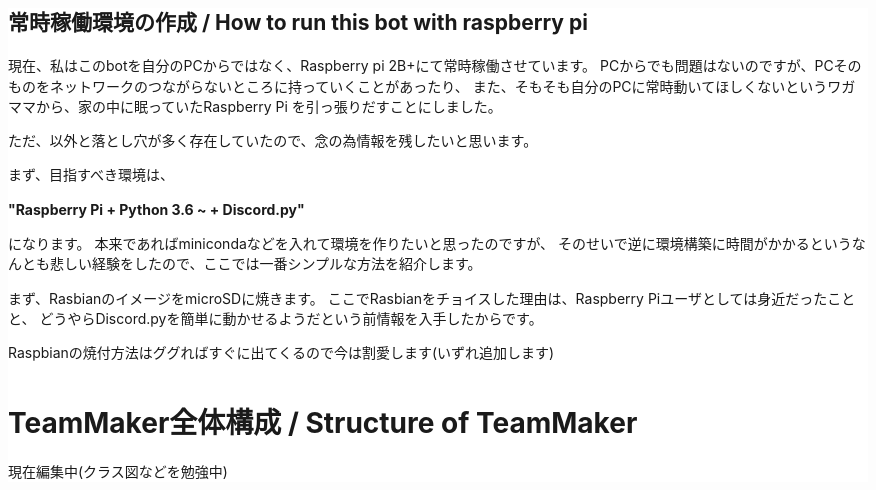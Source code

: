 
## 常時稼働環境の作成 / How to run this bot with raspberry pi
現在、私はこのbotを自分のPCからではなく、Raspberry pi 2B+にて常時稼働させています。
PCからでも問題はないのですが、PCそのものをネットワークのつながらないところに持っていくことがあったり、
また、そもそも自分のPCに常時動いてほしくないというワガママから、家の中に眠っていたRaspberry Pi を引っ張りだすことにしました。

ただ、以外と落とし穴が多く存在していたので、念の為情報を残したいと思います。

まず、目指すべき環境は、

**"Raspberry Pi + Python 3.6 ~ + Discord.py"**

になります。
本来であればminicondaなどを入れて環境を作りたいと思ったのですが、
そのせいで逆に環境構築に時間がかかるというなんとも悲しい経験をしたので、ここでは一番シンプルな方法を紹介します。

まず、RasbianのイメージをmicroSDに焼きます。
ここでRasbianをチョイスした理由は、Raspberry Piユーザとしては身近だったことと、
どうやらDiscord.pyを簡単に動かせるようだという前情報を入手したからです。

Raspbianの焼付方法はググればすぐに出てくるので今は割愛します(いずれ追加します)



# TeamMaker全体構成 / Structure of TeamMaker

現在編集中(クラス図などを勉強中)


